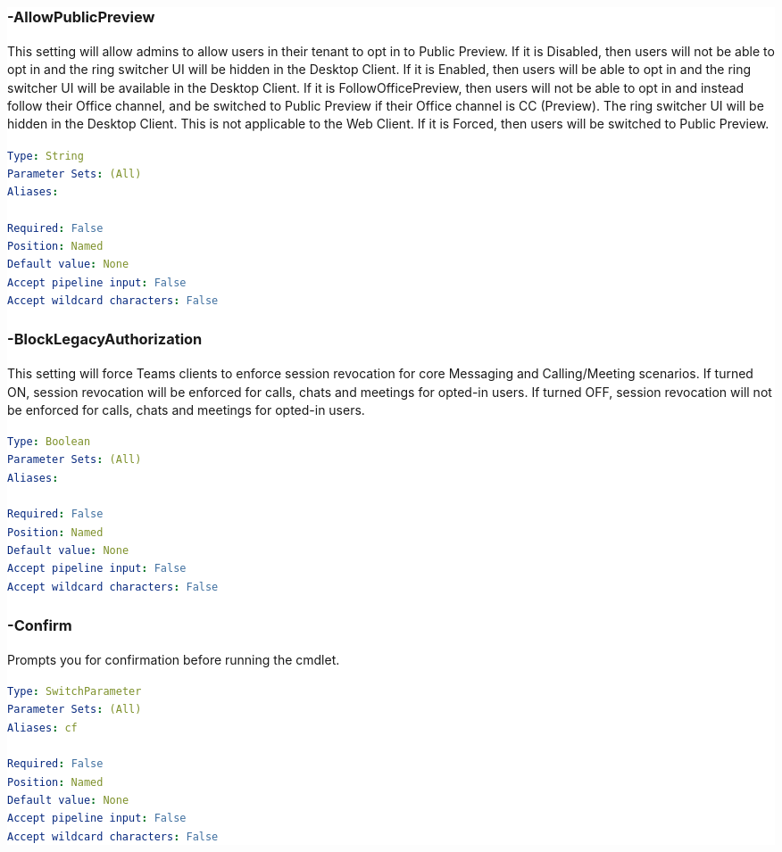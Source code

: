 ### -AllowPublicPreview

This setting will allow admins to allow users in their tenant to opt in to Public Preview.
            If it is Disabled, then users will not be able to opt in and the ring switcher UI will be hidden in the Desktop Client.
            If it is Enabled, then users will be able to opt in and the ring switcher UI will be available in the Desktop Client.
            If it is FollowOfficePreview, then users will not be able to opt in and instead follow their Office channel, and be switched to Public Preview if their Office channel is CC (Preview). The ring switcher UI will be hidden in the Desktop Client. This is not applicable to the Web Client.
            If it is Forced, then users will be switched to Public Preview.

```yaml
Type: String
Parameter Sets: (All)
Aliases:

Required: False
Position: Named
Default value: None
Accept pipeline input: False
Accept wildcard characters: False
```

### -BlockLegacyAuthorization

This setting will force Teams clients to enforce session revocation for core Messaging and Calling/Meeting scenarios.
            If turned ON, session revocation will be enforced for calls, chats and meetings for opted-in users.
            If turned OFF, session revocation will not  be enforced for calls, chats and meetings for opted-in users.

```yaml
Type: Boolean
Parameter Sets: (All)
Aliases:

Required: False
Position: Named
Default value: None
Accept pipeline input: False
Accept wildcard characters: False
```

### -Confirm
Prompts you for confirmation before running the cmdlet.

```yaml
Type: SwitchParameter
Parameter Sets: (All)
Aliases: cf

Required: False
Position: Named
Default value: None
Accept pipeline input: False
Accept wildcard characters: False
```
